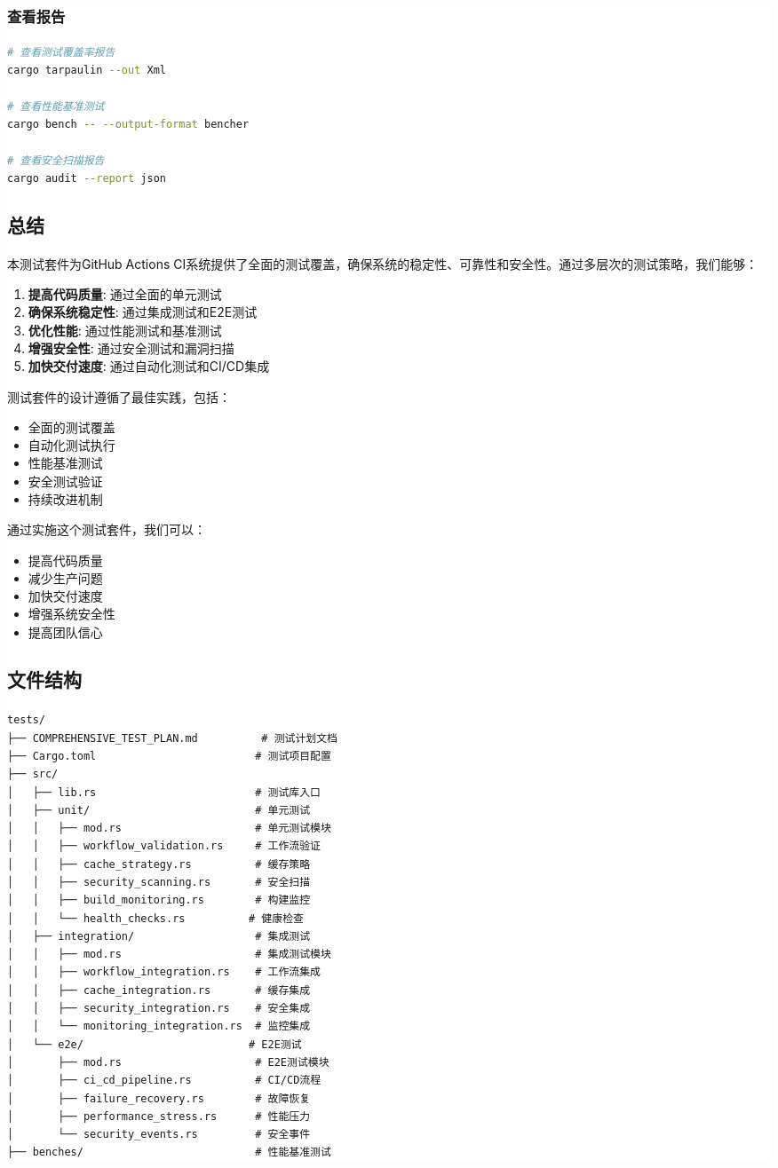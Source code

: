 ### 查看报告
```bash
# 查看测试覆盖率报告
cargo tarpaulin --out Xml

# 查看性能基准测试
cargo bench -- --output-format bencher

# 查看安全扫描报告
cargo audit --report json
```

## 总结

本测试套件为GitHub Actions CI系统提供了全面的测试覆盖，确保系统的稳定性、可靠性和安全性。通过多层次的测试策略，我们能够：

1. **提高代码质量**: 通过全面的单元测试
2. **确保系统稳定性**: 通过集成测试和E2E测试
3. **优化性能**: 通过性能测试和基准测试
4. **增强安全性**: 通过安全测试和漏洞扫描
5. **加快交付速度**: 通过自动化测试和CI/CD集成

测试套件的设计遵循了最佳实践，包括：
- 全面的测试覆盖
- 自动化测试执行
- 性能基准测试
- 安全测试验证
- 持续改进机制

通过实施这个测试套件，我们可以：
- 提高代码质量
- 减少生产问题
- 加快交付速度
- 增强系统安全性
- 提高团队信心

## 文件结构

```
tests/
├── COMPREHENSIVE_TEST_PLAN.md          # 测试计划文档
├── Cargo.toml                         # 测试项目配置
├── src/
│   ├── lib.rs                         # 测试库入口
│   ├── unit/                          # 单元测试
│   │   ├── mod.rs                     # 单元测试模块
│   │   ├── workflow_validation.rs     # 工作流验证
│   │   ├── cache_strategy.rs          # 缓存策略
│   │   ├── security_scanning.rs       # 安全扫描
│   │   ├── build_monitoring.rs        # 构建监控
│   │   └── health_checks.rs          # 健康检查
│   ├── integration/                   # 集成测试
│   │   ├── mod.rs                     # 集成测试模块
│   │   ├── workflow_integration.rs    # 工作流集成
│   │   ├── cache_integration.rs       # 缓存集成
│   │   ├── security_integration.rs    # 安全集成
│   │   └── monitoring_integration.rs  # 监控集成
│   └── e2e/                          # E2E测试
│       ├── mod.rs                     # E2E测试模块
│       ├── ci_cd_pipeline.rs          # CI/CD流程
│       ├── failure_recovery.rs        # 故障恢复
│       ├── performance_stress.rs      # 性能压力
│       └── security_events.rs         # 安全事件
├── benches/                           # 性能基准测试
```